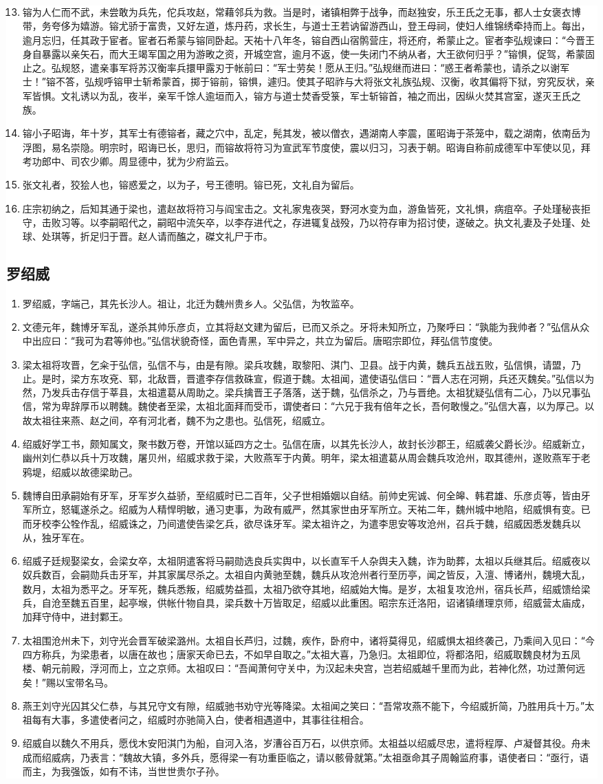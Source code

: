13. <span id="杂传第二十七-王镕-13"></span>
镕为人仁而不武，未尝敢为兵先，佗兵攻赵，常藉邻兵为救。当是时，诸镇相弊于战争，而赵独安，乐王氏之无事，都人士女褒衣博带，务夸侈为嬉游。镕尤骄于富贵，又好左道，炼丹药，求长生，与道士王若讷留游西山，登王母祠，使妇人维锦绣牵持而上。每出，逾月忘归，任其政于宦者。宦者石希蒙与镕同卧起。天祐十八年冬，镕自西山宿鹘营庄，将还府，希蒙止之。宦者李弘规谏曰：“今晋王身自暴露以亲矢石，而大王竭军国之用为游畋之资，开城空宫，逾月不返，使一失闭门不纳从者，大王欲何归乎？”镕惧，促驾，希蒙固止之。弘规怒，遣亲事军将苏汉衡率兵擐甲露刃于帐前曰：“军士劳矣！愿从王归。”弘规继而进曰：“惑王者希蒙也，请杀之以谢军士！”镕不答，弘规呼镕甲士斩希蒙首，掷于镕前，镕惧，遽归。使其子昭祚与大将张文礼族弘规、汉衡，收其偏将下狱，穷究反状，亲军皆惧。文礼诱以为乱，夜半，亲军千馀人逾垣而入，镕方与道士焚香受箓，军士斩镕首，袖之而出，因纵火焚其宫室，遂灭王氏之族。

14. <span id="杂传第二十七-王镕-14"></span>
镕小子昭诲，年十岁，其军士有德镕者，藏之穴中，乱定，髡其发，被以僧衣，遇湖南人李震，匿昭诲于茶笼中，载之湖南，依南岳为浮图，易名崇隐。明宗时，昭诲已长，思归，而镕故将符习为宣武军节度使，震以归习，习表于朝。昭诲自称前成德军中军使以见，拜考功郎中、司农少卿。周显德中，犹为少府监云。

15. <span id="杂传第二十七-王镕-15"></span>
张文礼者，狡狯人也，镕惑爱之，以为子，号王德明。镕已死，文礼自为留后。

16. <span id="杂传第二十七-王镕-16"></span>
庄宗初纳之，后知其通于梁也，遣赵故将符习与阎宝击之。文礼家鬼夜哭，野河水变为血，游鱼皆死，文礼惧，病疽卒。子处瑾秘丧拒守，击败习等。以李嗣昭代之，嗣昭中流矢卒，以李存进代之，存进辄复战殁，乃以符存审为招讨使，遂破之。执文礼妻及子处瑾、处球、处琪等，折足归于晋。赵人请而醢之，磔文礼尸于市。

## 罗绍威

1. <span id="杂传第二十七-罗绍威-1"></span>
罗绍威，字端己，其先长沙人。祖让，北迁为魏州贵乡人。父弘信，为牧监卒。

2. <span id="杂传第二十七-罗绍威-2"></span>
文德元年，魏博牙军乱，遂杀其帅乐彦贞，立其将赵文建为留后，已而又杀之。牙将未知所立，乃聚呼曰：“孰能为我帅者？”弘信从众中出应曰：“我可为君等帅也。”弘信状貌奇怪，面色青黑，军中异之，共立为留后。唐昭宗即位，拜弘信节度使。

3. <span id="杂传第二十七-罗绍威-3"></span>
梁太祖将攻晋，乞籴于弘信，弘信不与，由是有隙。梁兵攻魏，取黎阳、淇门、卫县。战于内黄，魏兵五战五败，弘信惧，请盟，乃止。是时，梁方东攻兗、郓，北敌晋，晋遣李存信救硃宣，假道于魏。太祖闻，遣使语弘信曰：“晋人志在河朔，兵还灭魏矣。”弘信以为然，乃发兵击存信于莘县，太祖遣葛从周助之。梁兵擒晋王子落落，送于魏，弘信杀之，乃与晋绝。太祖犹疑弘信有二心，乃以兄事弘信，常为卑辞厚币以聘魏。魏使者至梁，太祖北面拜而受币，谓使者曰：“六兄于我有倍年之长，吾何敢慢之。”弘信大喜，以为厚己。以故太祖往来燕、赵之间，卒有河北者，魏不为之患也。弘信死，绍威立。

4. <span id="杂传第二十七-罗绍威-4"></span>
绍威好学工书，颇知属文，聚书数万卷，开馆以延四方之士。弘信在唐，以其先长沙人，故封长沙郡王，绍威袭父爵长沙。绍威新立，幽州刘仁恭以兵十万攻魏，屠贝州，绍威求救于梁，大败燕军于内黄。明年，梁太祖遣葛从周会魏兵攻沧州，取其德州，遂败燕军于老鸦堤，绍威以故德梁助己。

5. <span id="杂传第二十七-罗绍威-5"></span>
魏博自田承嗣始有牙军，牙军岁久益骄，至绍威时已二百年，父子世相婚姻以自结。前帅史宪诚、何全皞、韩君雄、乐彦贞等，皆由牙军所立，怒辄遂杀之。绍威为人精悍明敏，通习吏事，为政有威严，然其家世由牙军所立。天祐二年，魏州城中地陷，绍威惧有变。已而牙校李公牷作乱，绍威诛之，乃间遣使告梁乞兵，欲尽诛牙军。梁太祖许之，为遣李思安等攻沧州，召兵于魏，绍威因悉发魏兵以从，独牙军在。

6. <span id="杂传第二十七-罗绍威-6"></span>
绍威子廷规娶梁女，会梁女卒，太祖阴遣客将马嗣勋选良兵实舆中，以长直军千人杂舆夫入魏，诈为助葬，太祖以兵继其后。绍威夜以奴兵数百，会嗣勋兵击牙军，并其家属尽杀之。太祖自内黄驰至魏，魏兵从攻沧州者行至历亭，闻之皆反，入澶、博诸州，魏境大乱，数月，太祖为悉平之。牙军死，魏兵悉叛，绍威势益孤，太祖乃欲夺其地，绍威始大悔。是岁，太祖复攻沧州，宿兵长芦，绍威馈给梁兵，自沧至魏五百里，起亭堠，供帐什物自具，梁兵数十万皆取足，绍威以此重困。昭宗东迁洛阳，诏诸镇缮理京师，绍威营太庙成，加拜守侍中，进封鄴王。

7. <span id="杂传第二十七-罗绍威-7"></span>
太祖围沧州未下，刘守光会晋军破梁潞州。太祖自长芦归，过魏，疾作，卧府中，诸将莫得见，绍威惧太祖终袭己，乃乘间入见曰：“今四方称兵，为梁患者，以唐在故也；唐家天命已去，不如早自取之。”太祖大喜，乃急归。太祖即位，将都洛阳，绍威取魏良材为五凤楼、朝元前殿，浮河而上，立之京师。太祖叹曰：“吾闻萧何守关中，为汉起未央宫，岂若绍威越千里而为此，若神化然，功过萧何远矣！”赐以宝带名马。

8. <span id="杂传第二十七-罗绍威-8"></span>
燕王刘守光囚其父仁恭，与其兄守文有隙，绍威驰书劝守光等降梁。太祖闻之笑曰：“吾常攻燕不能下，今绍威折简，乃胜用兵十万。”太祖每有大事，多遣使者问之，绍威时亦驰简入白，使者相遇道中，其事往往相合。

9. <span id="杂传第二十七-罗绍威-9"></span>
绍威自以魏久不用兵，愿伐木安阳淇门为船，自河入洛，岁漕谷百万石，以供京师。太祖益以绍威尽忠，遣将程厚、卢凝督其役。舟未成而绍威病，乃表言：“魏故大镇，多外兵，愿得梁一有功重臣临之，请以骸骨就第。”太祖亟命其子周翰监府事，语使者曰：“亟行，语而主，为我强饭，如有不讳，当世世贵尔子孙。
